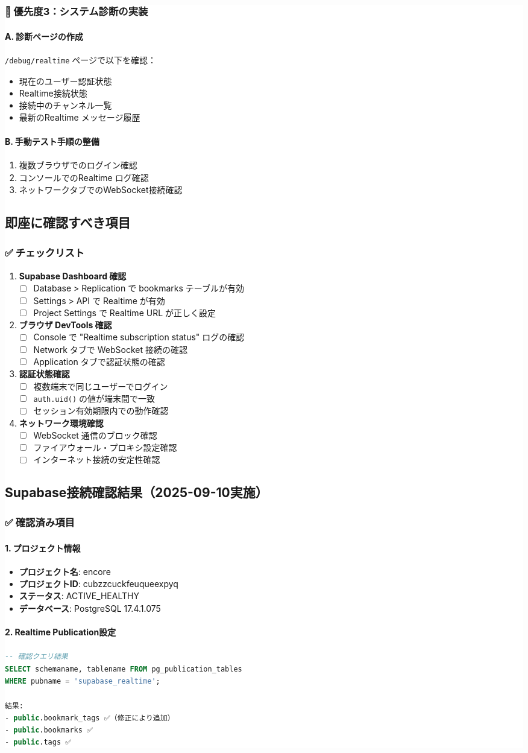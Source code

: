 ### 🎯 優先度3：システム診断の実装

#### A. 診断ページの作成
`/debug/realtime` ページで以下を確認：
- 現在のユーザー認証状態
- Realtime接続状態
- 接続中のチャンネル一覧
- 最新のRealtime メッセージ履歴

#### B. 手動テスト手順の整備
1. 複数ブラウザでのログイン確認
2. コンソールでのRealtime ログ確認
3. ネットワークタブでのWebSocket接続確認

## 即座に確認すべき項目

### ✅ チェックリスト

1. **Supabase Dashboard 確認**
   - [ ] Database > Replication で bookmarks テーブルが有効
   - [ ] Settings > API で Realtime が有効
   - [ ] Project Settings で Realtime URL が正しく設定

2. **ブラウザ DevTools 確認**
   - [ ] Console で "Realtime subscription status" ログの確認
   - [ ] Network タブで WebSocket 接続の確認
   - [ ] Application タブで認証状態の確認

3. **認証状態確認**
   - [ ] 複数端末で同じユーザーでログイン
   - [ ] `auth.uid()` の値が端末間で一致
   - [ ] セッション有効期限内での動作確認

4. **ネットワーク環境確認**
   - [ ] WebSocket 通信のブロック確認
   - [ ] ファイアウォール・プロキシ設定確認
   - [ ] インターネット接続の安定性確認

## Supabase接続確認結果（2025-09-10実施）

### ✅ 確認済み項目

#### 1. プロジェクト情報
- **プロジェクト名**: encore
- **プロジェクトID**: cubzzcuckfeuqueexpyq  
- **ステータス**: ACTIVE_HEALTHY
- **データベース**: PostgreSQL 17.4.1.075

#### 2. Realtime Publication設定
```sql
-- 確認クエリ結果
SELECT schemaname, tablename FROM pg_publication_tables 
WHERE pubname = 'supabase_realtime';

結果:
- public.bookmark_tags ✅（修正により追加）
- public.bookmarks ✅ 
- public.tags ✅
```
